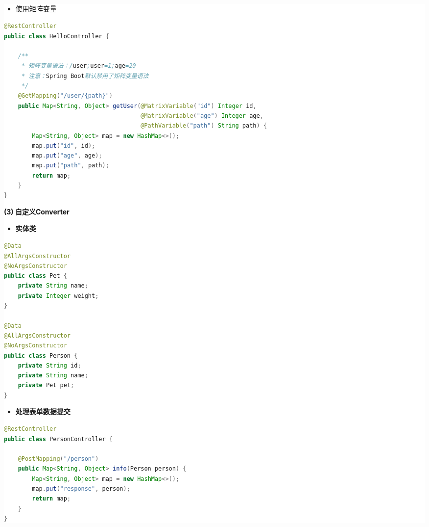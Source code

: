 

- 使用矩阵变量

```java
@RestController
public class HelloController {

    /**
     * 矩阵变量语法：/user;user=1;age=20
     * 注意：Spring Boot默认禁用了矩阵变量语法
     */
    @GetMapping("/user/{path}")
    public Map<String, Object> getUser(@MatrixVariable("id") Integer id,
                                       @MatrixVariable("age") Integer age,
                                       @PathVariable("path") String path) {
        Map<String, Object> map = new HashMap<>();
        map.put("id", id);
        map.put("age", age);
        map.put("path", path);
        return map;
    }
}
```



**(3) 自定义Converter**

- **实体类**

```java
@Data
@AllArgsConstructor
@NoArgsConstructor
public class Pet {
    private String name;
    private Integer weight;
}

@Data
@AllArgsConstructor
@NoArgsConstructor
public class Person {
    private String id;
    private String name;
    private Pet pet;
}
```



- **处理表单数据提交**

```java
@RestController
public class PersonController {

    @PostMapping("/person")
    public Map<String, Object> info(Person person) {
        Map<String, Object> map = new HashMap<>();
        map.put("response", person);
        return map;
    }
}
```
